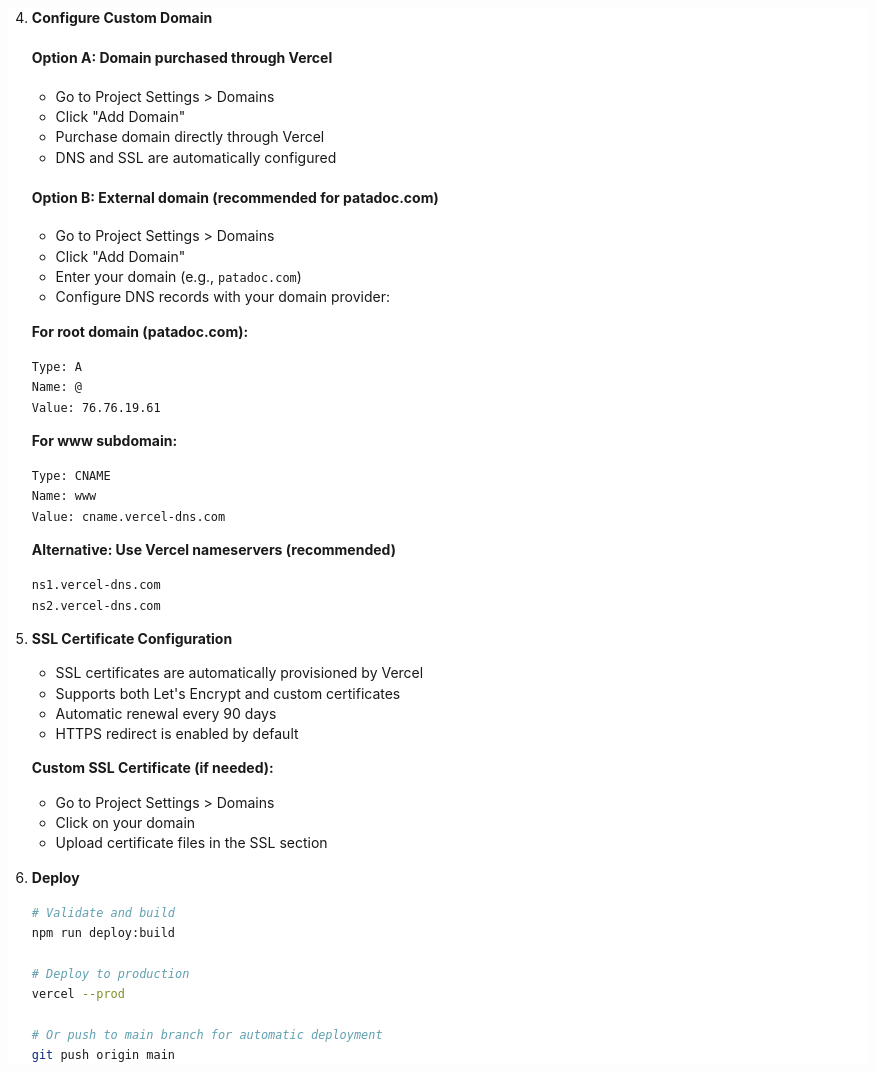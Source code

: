 4. **Configure Custom Domain**
   
   #### Option A: Domain purchased through Vercel
   - Go to Project Settings > Domains
   - Click "Add Domain"
   - Purchase domain directly through Vercel
   - DNS and SSL are automatically configured
   
   #### Option B: External domain (recommended for patadoc.com)
   - Go to Project Settings > Domains
   - Click "Add Domain"
   - Enter your domain (e.g., `patadoc.com`)
   - Configure DNS records with your domain provider:
   
   **For root domain (patadoc.com):**
   ```
   Type: A
   Name: @
   Value: 76.76.19.61
   ```
   
   **For www subdomain:**
   ```
   Type: CNAME
   Name: www
   Value: cname.vercel-dns.com
   ```
   
   **Alternative: Use Vercel nameservers (recommended)**
   ```
   ns1.vercel-dns.com
   ns2.vercel-dns.com
   ```

5. **SSL Certificate Configuration**
   - SSL certificates are automatically provisioned by Vercel
   - Supports both Let's Encrypt and custom certificates
   - Automatic renewal every 90 days
   - HTTPS redirect is enabled by default
   
   **Custom SSL Certificate (if needed):**
   - Go to Project Settings > Domains
   - Click on your domain
   - Upload certificate files in the SSL section

6. **Deploy**
   ```bash
   # Validate and build
   npm run deploy:build
   
   # Deploy to production
   vercel --prod
   
   # Or push to main branch for automatic deployment
   git push origin main
   ```
